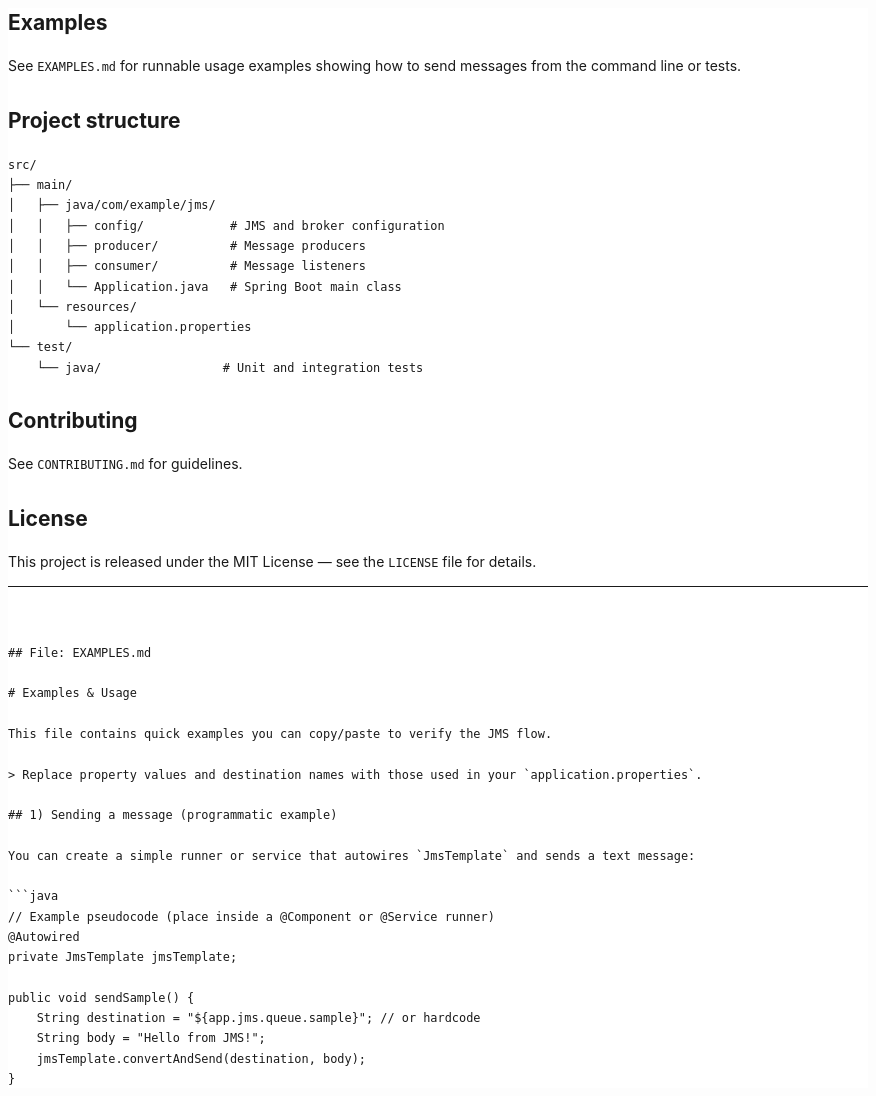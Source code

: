 ## Examples

See `EXAMPLES.md` for runnable usage examples showing how to send messages from the command line or tests.

## Project structure

```
src/
├── main/
│   ├── java/com/example/jms/
│   │   ├── config/            # JMS and broker configuration
│   │   ├── producer/          # Message producers
│   │   ├── consumer/          # Message listeners
│   │   └── Application.java   # Spring Boot main class
│   └── resources/
│       └── application.properties
└── test/
    └── java/                 # Unit and integration tests
```

## Contributing

See `CONTRIBUTING.md` for guidelines.

## License

This project is released under the MIT License — see the `LICENSE` file for details.

---
```


## File: EXAMPLES.md

# Examples & Usage

This file contains quick examples you can copy/paste to verify the JMS flow.

> Replace property values and destination names with those used in your `application.properties`.

## 1) Sending a message (programmatic example)

You can create a simple runner or service that autowires `JmsTemplate` and sends a text message:

```java
// Example pseudocode (place inside a @Component or @Service runner)
@Autowired
private JmsTemplate jmsTemplate;

public void sendSample() {
    String destination = "${app.jms.queue.sample}"; // or hardcode
    String body = "Hello from JMS!";
    jmsTemplate.convertAndSend(destination, body);
}
```
